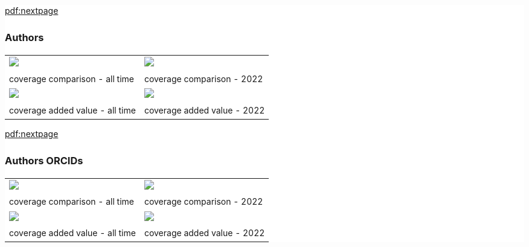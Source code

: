 

<pdf:nextpage>


### Authors






<table>
  <tr>
    <td valign="top"> <img src="C:\Users\Bianca\AppData\Local\Temp\precipy\output_cache\ca\caf7ef41146e72eda5a0dfc847caedd352ad12de57293fb7c828e7de42f2d0db.png"></td>
    <td valign="top"> <img src="C:\Users\Bianca\AppData\Local\Temp\precipy\output_cache\3c\3c86b62a5aa9f82b7d112826e77d0d67e953e847f9366410e382457974e547fc.png"></td>
  </tr>
  <tr>
    <td>coverage comparison - all time</td>
    <td>coverage comparison - 2022</td>
  </tr>
<tr>
    <td valign="top"> <img src="C:\Users\Bianca\AppData\Local\Temp\precipy\output_cache\8e\8eae81ea60e766743aadf57de88eefdb6ec759a819106d518918b96aecaf5da2.png"></td>
    <td valign="top"> <img src="C:\Users\Bianca\AppData\Local\Temp\precipy\output_cache\e5\e55acf7d5f50b5f0c355b416a36dd85e29fe40c20e204a8e037d41e95d7bc576.png"></td>
  </tr>
  <tr>
    <td>coverage added value - all time</td>
    <td>coverage added value - 2022</td>
  </tr>
 </table>



<pdf:nextpage>


### Authors ORCIDs






<table>
  <tr>
    <td valign="top"> <img src="C:\Users\Bianca\AppData\Local\Temp\precipy\output_cache\13\139fe087f02e9e39862c06f6f2ca78ba057a474e877b6bf717be7488789d305c.png"></td>
    <td valign="top"> <img src="C:\Users\Bianca\AppData\Local\Temp\precipy\output_cache\3a\3a6c8318ba8de220cd0cc9155f11b179011c3136b13cda315aeb1427d0d57d4c.png"></td>
  </tr>
  <tr>
    <td>coverage comparison - all time</td>
    <td>coverage comparison - 2022</td>
  </tr>
<tr>
    <td valign="top"> <img src="C:\Users\Bianca\AppData\Local\Temp\precipy\output_cache\fa\fa2375b25c395b51305626f2eaf1efd944ce68649a06e1de07ac4367b3c80017.png"></td>
    <td valign="top"> <img src="C:\Users\Bianca\AppData\Local\Temp\precipy\output_cache\a6\a67e81add8a4f116d5d0947f9ea8f3121c688368205d03c75081e3173785680b.png"></td>
  </tr>
  <tr>
    <td>coverage added value - all time</td>
    <td>coverage added value - 2022</td>
  </tr>
 </table>
